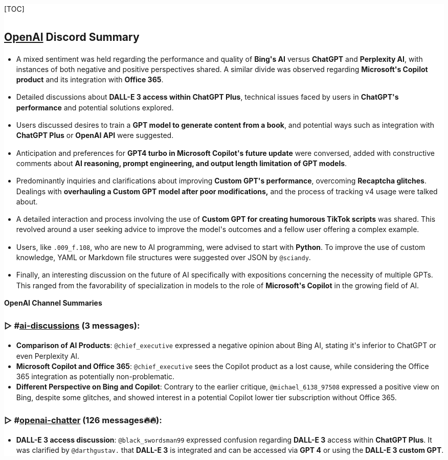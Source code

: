 [TOC] 


## [OpenAI](https://discord.com/channels/974519864045756446) Discord Summary

- A mixed sentiment was held regarding the performance and quality of **Bing's AI** versus **ChatGPT** and **Perplexity AI**, with instances of both negative and positive perspectives shared. A similar divide was observed regarding **Microsoft's Copilot product** and its integration with **Office 365**.

- Detailed discussions about **DALL-E 3 access within ChatGPT Plus**, technical issues faced by users in **ChatGPT's performance** and potential solutions explored. 

- Users discussed desires to train a **GPT model to generate content from a book**, and potential ways such as integration with **ChatGPT Plus** or **OpenAI API** were suggested. 

- Anticipation and preferences for **GPT4 turbo in Microsoft Copilot's future update** were conversed, added with constructive comments about **AI reasoning, prompt engineering, and output length limitation of GPT models**. 

- Predominantly inquiries and clarifications about improving **Custom GPT's performance**, overcoming **Recaptcha glitches**. Dealings with **overhauling a Custom GPT model after poor modifications,** and the process of tracking v4 usage were talked about. 

- A detailed interaction and process involving the use of **Custom GPT for creating humorous TikTok scripts** was shared. This revolved around a user seeking advice to improve the model's outcomes and a fellow user offering a complex example. 

- Users, like `.009_f.108`, who are new to AI programming, were advised to start with **Python**. To improve the use of custom knowledge, YAML or Markdown file structures were suggested over JSON by `@sciandy`.

- Finally, an interesting discussion on the future of AI specifically with expositions concerning the necessity of multiple GPTs. This ranged from the favorability of specialization in models to the role of **Microsoft's Copilot** in the growing field of AI.

**OpenAI Channel Summaries**

### ▷ #[ai-discussions](https://discord.com/channels/974519864045756446/998381918976479273/) (3 messages): 
        
- **Comparison of AI Products**: `@chief_executive` expressed a negative opinion about Bing AI, stating it's inferior to ChatGPT or even Perplexity AI.
- **Microsoft Copilot and Office 365**: `@chief_executive` sees the Copilot product as a lost cause, while considering the Office 365 integration as potentially non-problematic.
- **Different Perspective on Bing and Copilot**: Contrary to the earlier critique, `@michael_6138_97508` expressed a positive view on Bing, despite some glitches, and showed interest in a potential Copilot lower tier subscription without Office 365.


### ▷ #[openai-chatter](https://discord.com/channels/974519864045756446/977697652147892304/) (126 messages🔥🔥): 
        
- **DALL-E 3 access discussion**: `@black_swordsman99` expressed confusion regarding **DALL-E 3** access within **ChatGPT Plus**. It was clarified by `@darthgustav.` that **DALL-E 3** is integrated and can be accessed via **GPT 4** or using the **DALL-E 3 custom GPT**. 
